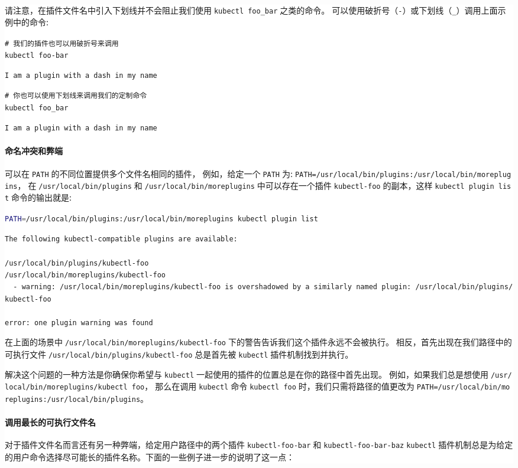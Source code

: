 
请注意，在插件文件名中引入下划线并不会阻止我们使用 `kubectl foo_bar` 之类的命令。
可以使用破折号（`-`）或下划线（`_`）调用上面示例中的命令:

```shell
# 我们的插件也可以用破折号来调用
kubectl foo-bar
```

```
I am a plugin with a dash in my name
```

```shell
# 你也可以使用下划线来调用我们的定制命令
kubectl foo_bar
```

```
I am a plugin with a dash in my name
```


#### 命名冲突和弊端

可以在 `PATH` 的不同位置提供多个文件名相同的插件，
例如，给定一个 `PATH` 为: `PATH=/usr/local/bin/plugins:/usr/local/bin/moreplugins`，
在 `/usr/local/bin/plugins` 和 `/usr/local/bin/moreplugins` 中可以存在一个插件
`kubectl-foo` 的副本，这样 `kubectl plugin list` 命令的输出就是:

```bash
PATH=/usr/local/bin/plugins:/usr/local/bin/moreplugins kubectl plugin list
```

```
The following kubectl-compatible plugins are available:
  
/usr/local/bin/plugins/kubectl-foo
/usr/local/bin/moreplugins/kubectl-foo
  - warning: /usr/local/bin/moreplugins/kubectl-foo is overshadowed by a similarly named plugin: /usr/local/bin/plugins/kubectl-foo
  
error: one plugin warning was found
```


在上面的场景中 `/usr/local/bin/moreplugins/kubectl-foo` 下的警告告诉我们这个插件永远不会被执行。
相反，首先出现在我们路径中的可执行文件 `/usr/local/bin/plugins/kubectl-foo` 
总是首先被 `kubectl` 插件机制找到并执行。


解决这个问题的一种方法是你确保你希望与 `kubectl` 一起使用的插件的位置总是在你的路径中首先出现。
例如，如果我们总是想使用 `/usr/local/bin/moreplugins/kubectl foo`，
那么在调用 `kubectl` 命令 `kubectl foo` 时，我们只需将路径的值更改为 `PATH=/usr/local/bin/moreplugins:/usr/local/bin/plugins`。


#### 调用最长的可执行文件名

对于插件文件名而言还有另一种弊端，给定用户路径中的两个插件 `kubectl-foo-bar` 和 `kubectl-foo-bar-baz`
`kubectl` 插件机制总是为给定的用户命令选择尽可能长的插件名称。下面的一些例子进一步的说明了这一点：
